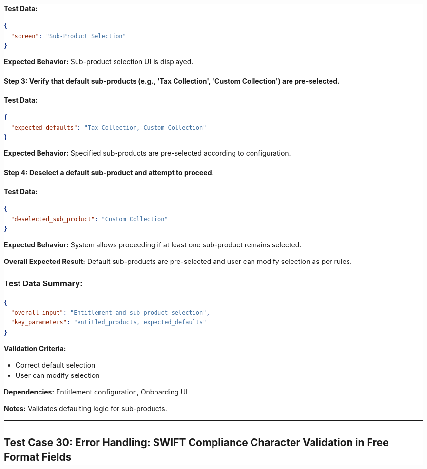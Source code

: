 **Test Data:**
```json
{
  "screen": "Sub-Product Selection"
}
```

**Expected Behavior:** Sub-product selection UI is displayed.

#### Step 3: Verify that default sub-products (e.g., 'Tax Collection', 'Custom Collection') are pre-selected.

**Test Data:**
```json
{
  "expected_defaults": "Tax Collection, Custom Collection"
}
```

**Expected Behavior:** Specified sub-products are pre-selected according to configuration.

#### Step 4: Deselect a default sub-product and attempt to proceed.

**Test Data:**
```json
{
  "deselected_sub_product": "Custom Collection"
}
```

**Expected Behavior:** System allows proceeding if at least one sub-product remains selected.

**Overall Expected Result:** Default sub-products are pre-selected and user can modify selection as per rules.

### Test Data Summary:
```json
{
  "overall_input": "Entitlement and sub-product selection",
  "key_parameters": "entitled_products, expected_defaults"
}
```

**Validation Criteria:**
- Correct default selection
- User can modify selection

**Dependencies:** Entitlement configuration, Onboarding UI

**Notes:** Validates defaulting logic for sub-products.

---

## Test Case 30: Error Handling: SWIFT Compliance Character Validation in Free Format Fields
